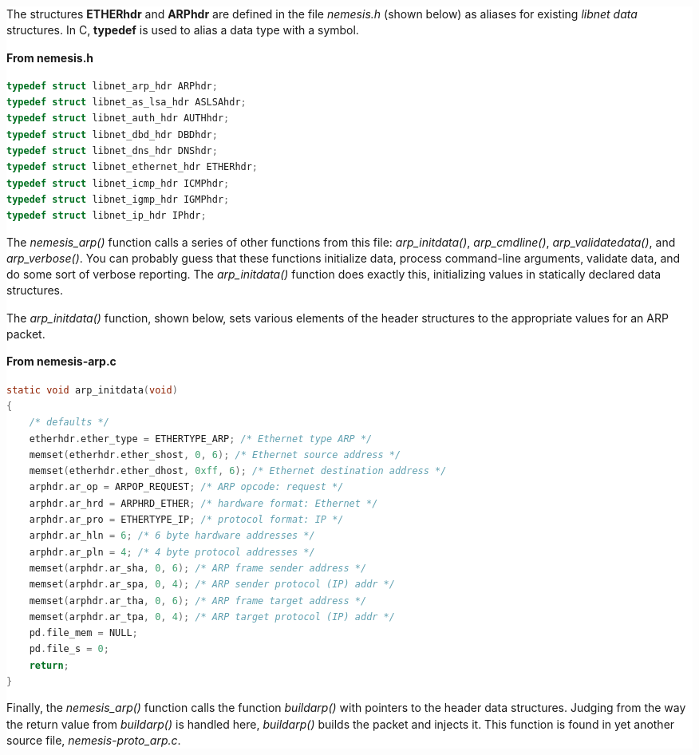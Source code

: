 The structures __ETHERhdr__ and __ARPhdr__ are defined in the file _nemesis.h_ (shown below) as aliases for existing _libnet data_ structures. In C, __typedef__ is used to alias a data type with a symbol.

__From nemesis.h__

```c
typedef struct libnet_arp_hdr ARPhdr;
typedef struct libnet_as_lsa_hdr ASLSAhdr;
typedef struct libnet_auth_hdr AUTHhdr;
typedef struct libnet_dbd_hdr DBDhdr;
typedef struct libnet_dns_hdr DNShdr;
typedef struct libnet_ethernet_hdr ETHERhdr;
typedef struct libnet_icmp_hdr ICMPhdr;
typedef struct libnet_igmp_hdr IGMPhdr;
typedef struct libnet_ip_hdr IPhdr;
```

The _nemesis_arp()_ function calls a series of other functions from this file: _arp_initdata()_, _arp_cmdline()_, _arp_validatedata()_, and _arp_verbose()_. You can probably guess that these functions initialize data, process command-line arguments, validate data, and do some sort of verbose reporting. The _arp_initdata()_ function does exactly this, initializing values in statically declared data structures.

The _arp_initdata()_ function, shown below, sets various elements of the header structures to the appropriate values for an ARP packet.

__From nemesis-arp.c__

```c
static void arp_initdata(void)
{
    /* defaults */
    etherhdr.ether_type = ETHERTYPE_ARP; /* Ethernet type ARP */
    memset(etherhdr.ether_shost, 0, 6); /* Ethernet source address */
    memset(etherhdr.ether_dhost, 0xff, 6); /* Ethernet destination address */
    arphdr.ar_op = ARPOP_REQUEST; /* ARP opcode: request */
    arphdr.ar_hrd = ARPHRD_ETHER; /* hardware format: Ethernet */
    arphdr.ar_pro = ETHERTYPE_IP; /* protocol format: IP */
    arphdr.ar_hln = 6; /* 6 byte hardware addresses */
    arphdr.ar_pln = 4; /* 4 byte protocol addresses */
    memset(arphdr.ar_sha, 0, 6); /* ARP frame sender address */
    memset(arphdr.ar_spa, 0, 4); /* ARP sender protocol (IP) addr */
    memset(arphdr.ar_tha, 0, 6); /* ARP frame target address */
    memset(arphdr.ar_tpa, 0, 4); /* ARP target protocol (IP) addr */
    pd.file_mem = NULL;
    pd.file_s = 0;
    return;
}
```

Finally, the _nemesis_arp()_ function calls the function _buildarp()_ with pointers to the header data structures. Judging from the way the return value from _buildarp()_ is handled here, _buildarp()_ builds the packet and injects it. This function is found in yet another source file, _nemesis-proto_arp.c_.
